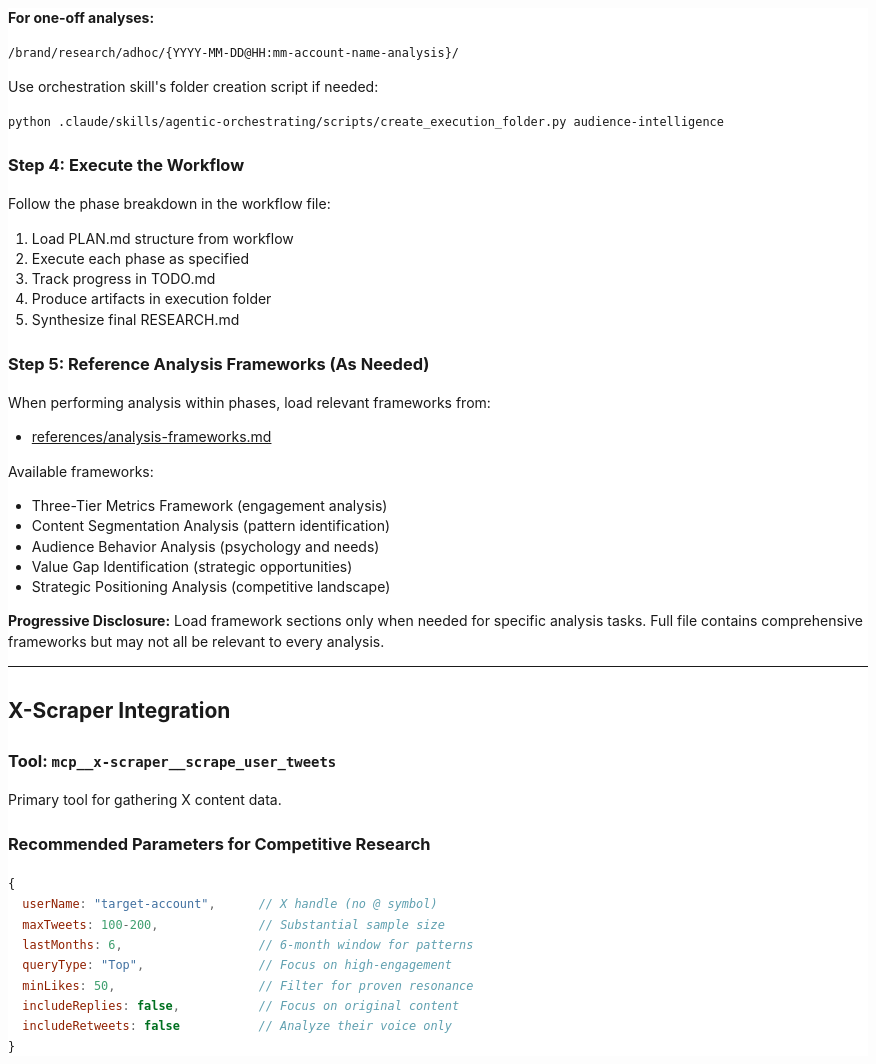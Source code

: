 **For one-off analyses:**
```
/brand/research/adhoc/{YYYY-MM-DD@HH:mm-account-name-analysis}/
```

Use orchestration skill's folder creation script if needed:
```bash
python .claude/skills/agentic-orchestrating/scripts/create_execution_folder.py audience-intelligence
```

### Step 4: Execute the Workflow

Follow the phase breakdown in the workflow file:
1. Load PLAN.md structure from workflow
2. Execute each phase as specified
3. Track progress in TODO.md
4. Produce artifacts in execution folder
5. Synthesize final RESEARCH.md

### Step 5: Reference Analysis Frameworks (As Needed)

When performing analysis within phases, load relevant frameworks from:
- [references/analysis-frameworks.md](references/analysis-frameworks.md)

Available frameworks:
- Three-Tier Metrics Framework (engagement analysis)
- Content Segmentation Analysis (pattern identification)
- Audience Behavior Analysis (psychology and needs)
- Value Gap Identification (strategic opportunities)
- Strategic Positioning Analysis (competitive landscape)

**Progressive Disclosure:** Load framework sections only when needed for specific analysis tasks. Full file contains comprehensive frameworks but may not all be relevant to every analysis.

---

## X-Scraper Integration

### Tool: `mcp__x-scraper__scrape_user_tweets`

Primary tool for gathering X content data.

### Recommended Parameters for Competitive Research

```javascript
{
  userName: "target-account",      // X handle (no @ symbol)
  maxTweets: 100-200,              // Substantial sample size
  lastMonths: 6,                   // 6-month window for patterns
  queryType: "Top",                // Focus on high-engagement
  minLikes: 50,                    // Filter for proven resonance
  includeReplies: false,           // Focus on original content
  includeRetweets: false           // Analyze their voice only
}
```
